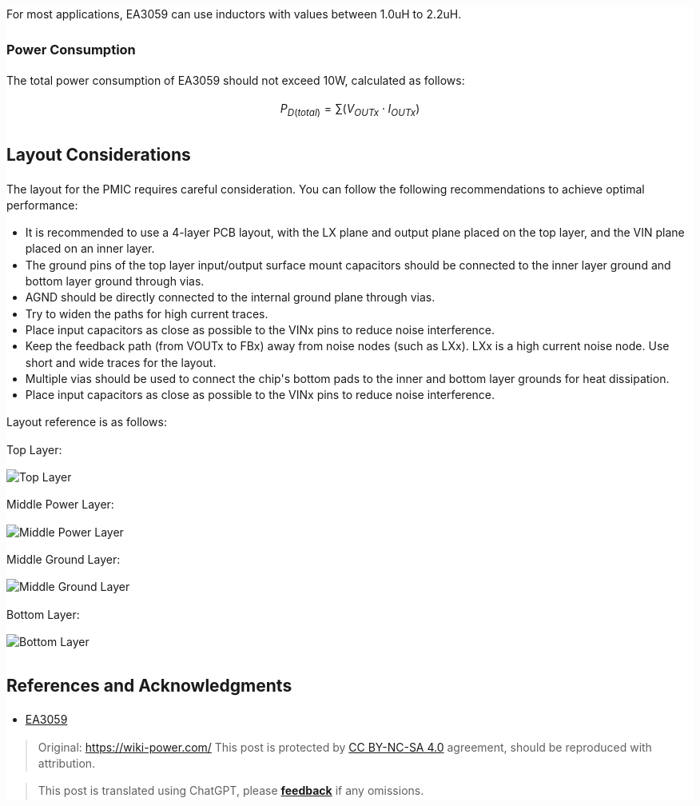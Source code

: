For most applications, EA3059 can use inductors with values between 1.0uH to 2.2uH.

### Power Consumption

The total power consumption of EA3059 should not exceed 10W, calculated as follows:

$$
P_{D(total)} = \sum (V_{OUTx} \cdot I_{OUTx})
$$

## Layout Considerations

The layout for the PMIC requires careful consideration. You can follow the following recommendations to achieve optimal performance:

- It is recommended to use a 4-layer PCB layout, with the LX plane and output plane placed on the top layer, and the VIN plane placed on an inner layer.
- The ground pins of the top layer input/output surface mount capacitors should be connected to the inner layer ground and bottom layer ground through vias.
- AGND should be directly connected to the internal ground plane through vias.
- Try to widen the paths for high current traces.
- Place input capacitors as close as possible to the VINx pins to reduce noise interference.
- Keep the feedback path (from VOUTx to FBx) away from noise nodes (such as LXx). LXx is a high current noise node. Use short and wide traces for the layout.
- Multiple vias should be used to connect the chip's bottom pads to the inner and bottom layer grounds for heat dissipation.
- Place input capacitors as close as possible to the VINx pins to reduce noise interference.

Layout reference is as follows:

Top Layer:

![Top Layer](https://media.wiki-power.com/img/20220420175756.png)

Middle Power Layer:

![Middle Power Layer](https://media.wiki-power.com/img/20220420175833.png)

Middle Ground Layer:

![Middle Ground Layer](https://media.wiki-power.com/img/20220420175851.png)

Bottom Layer:

![Bottom Layer](https://media.wiki-power.com/img/20220420175906.png)

## References and Acknowledgments

- [EA3059](http://www.everanalog.com/ProductCN/ProductEA3059DetailInfoCN.aspx)

> Original: <https://wiki-power.com/>
> This post is protected by [CC BY-NC-SA 4.0](https://creativecommons.org/licenses/by/4.0/deed.en) agreement, should be reproduced with attribution.

> This post is translated using ChatGPT, please [**feedback**](https://github.com/linyuxuanlin/Wiki_MkDocs/issues/new) if any omissions.
